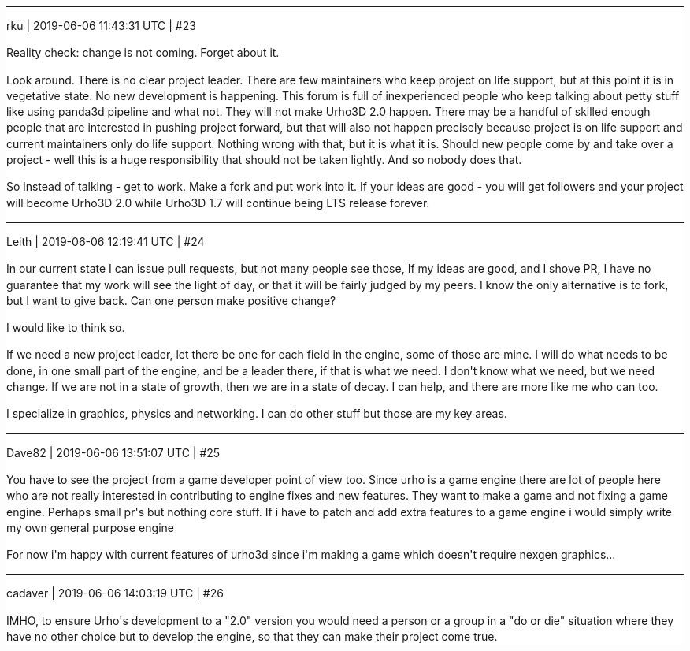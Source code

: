 -------------------------

rku | 2019-06-06 11:43:31 UTC | #23

Reality check: change is not coming. Forget about it.

Look around. There is no clear project leader. There are few maintainers who keep project on life support, but at this point it is in vegetative state. No new development is happening. This forum is full of inexperienced people who keep talking about petty stuff like using panda3d pipeline and what not. They will not make Urho3D 2.0 happen. There may be a handful of skilled enough people that are interested in pushing project forward, but that will also not happen precisely because project is on life support and current maintainers only do life support. Nothing wrong with that, but it is what it is. Should new people come by and take over a project - well this is a huge responsibility that should not be taken lightly. And so nobody does that.

So instead of talking - get to work. Make a fork and put work into it. If your ideas are good - you will get followers and your project will become Urho3D 2.0 while Urho3D 1.7 will continue being LTS release forever.

-------------------------

Leith | 2019-06-06 12:19:41 UTC | #24

In our current state I can issue pull requests, but not many people see those,
If my ideas are good, and I shove PR, I have no guarantee that my work will see the light of day, or that it will be fairly judged by my peers. I know the only alternative is to fork, but I want to give back.
Can one person make positive change?

I would like to think so.

If we need a new project leader, let there be one for each field in the engine, some of those are mine. I will do what needs to be done, in one small part of the engine, and be a leader there, if that is what we need. I don't know what we need, but we need change. If we are not in a state of growth, then we are in a state of decay. I can help, and there are more like me who can too.

I specialize in graphics, physics and networking. I can do other stuff but those are my key areas.

-------------------------

Dave82 | 2019-06-06 13:51:07 UTC | #25

You  have to see the project from a game developer point of view too. Since urho is a game engine there are lot of people here who are not really interested in contributing to engine fixes and new features. They want to make a game and not fixing a game engine. Perhaps small pr's but nothing core stuff.
If i have to patch and add extra features to a game engine i would simply write my own general purpose engine

For now i'm happy with current features of urho3d since i'm making a game which doesn't require nexgen graphics...

-------------------------

cadaver | 2019-06-06 14:03:19 UTC | #26

IMHO, to ensure Urho's development to a "2.0" version you would need a person or a group in a "do or die" situation where they have no other choice but to develop the engine, so that they can make their project come true.
